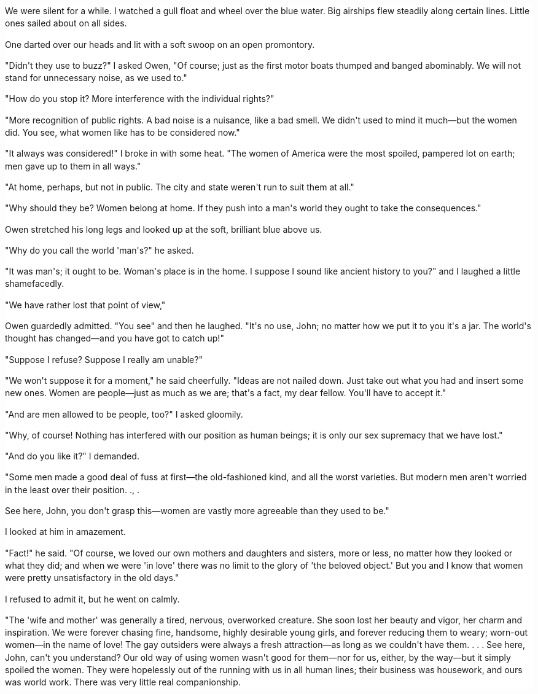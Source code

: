 We were silent for a while. I watched a gull float and wheel over the blue water. Big airships flew steadily along certain lines. Little ones sailed about on all sides.

One darted over our heads and lit with a soft swoop on an open promontory.

"Didn't they use to buzz?" I asked Owen, "Of course; just as the first motor boats thumped and banged abominably. We will not stand for unnecessary noise, as we used to."

"How do you stop it? More interference with the individual rights?"

"More recognition of public rights. A bad noise is a nuisance, like a bad smell. We didn't used to mind it much—but the women did. You see, what women like has to be considered now."

"It always was considered!" I broke in with some heat. "The women of America were the most spoiled, pampered lot on earth; men gave up to them in all ways."

"At home, perhaps, but not in public. The city and state weren't run to suit them at all."

"Why should they be? Women belong at home. If they push into a man's world they ought to take the consequences."

Owen stretched his long legs and looked up at the soft, brilliant blue above us.

"Why do you call the world 'man's?" he asked.

"It was man's; it ought to be. Woman's place is in the home. I suppose I sound like ancient history to you?" and I laughed a little shamefacedly.

"We have rather lost that point of view,"

Owen guardedly admitted. "You see" and then he laughed. "It's no use, John; no matter how we put it to you it's a jar. The world's thought has changed—and you have got to catch up!"

"Suppose I refuse? Suppose I really am unable?"

"We won't suppose it for a moment," he said cheerfully. "Ideas are not nailed down. Just take out what you had and insert some new ones. Women are people—just as much as we are; that's a fact, my dear fellow. You'll have to accept it."

"And are men allowed to be people, too?" I asked gloomily.

"Why, of course! Nothing has interfered with our position as human beings; it is only our sex supremacy that we have lost."

"And do you like it?" I demanded.

"Some men made a good deal of fuss at first—the old-fashioned kind, and all the worst varieties. But modern men aren't worried in the least over their position. ., .

See here, John, you don't grasp this—women are vastly more agreeable than they used to be."

I looked at him in amazement.

"Fact!" he said. "Of course, we loved our own mothers and daughters and sisters, more or less, no matter how they looked or what they did; and when we were 'in love' there was no limit to the glory of 'the beloved object.' But you and I know that women were pretty unsatisfactory in the old days."

I refused to admit it, but he went on calmly.

"The 'wife and mother' was generally a tired, nervous, overworked creature. She soon lost her beauty and vigor, her charm and inspiration. We were forever chasing fine, handsome, highly desirable young girls, and forever reducing them to weary; worn-out women—in the name of love! The gay outsiders were always a fresh attraction—as long as we couldn't have them. . . . See here, John, can't you understand? Our old way of using women wasn't good for them—nor for us, either, by the way—but it simply spoiled the women. They were hopelessly out of the running with us in all human lines; their business was housework, and ours was world work. There was very little real companionship.
